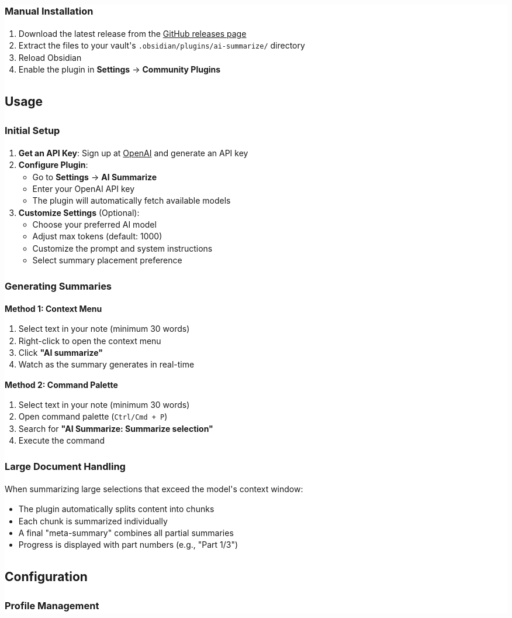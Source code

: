 ### Manual Installation

1. Download the latest release from the [GitHub releases page](https://github.com/RavenWits/obsidian-ai-summerize/releases)
2. Extract the files to your vault's `.obsidian/plugins/ai-summarize/` directory
3. Reload Obsidian
4. Enable the plugin in **Settings** → **Community Plugins**

## Usage

### Initial Setup

1. **Get an API Key**: Sign up at [OpenAI](https://platform.openai.com/signup) and generate an API key
2. **Configure Plugin**:
    - Go to **Settings** → **AI Summarize**
    - Enter your OpenAI API key
    - The plugin will automatically fetch available models
3. **Customize Settings** (Optional):
    - Choose your preferred AI model
    - Adjust max tokens (default: 1000)
    - Customize the prompt and system instructions
    - Select summary placement preference

### Generating Summaries

**Method 1: Context Menu**

1. Select text in your note (minimum 30 words)
2. Right-click to open the context menu
3. Click **"AI summarize"**
4. Watch as the summary generates in real-time

**Method 2: Command Palette**

1. Select text in your note (minimum 30 words)
2. Open command palette (`Ctrl/Cmd + P`)
3. Search for **"AI Summarize: Summarize selection"**
4. Execute the command

### Large Document Handling

When summarizing large selections that exceed the model's context window:

- The plugin automatically splits content into chunks
- Each chunk is summarized individually
- A final "meta-summary" combines all partial summaries
- Progress is displayed with part numbers (e.g., "Part 1/3")

## Configuration

### Profile Management
